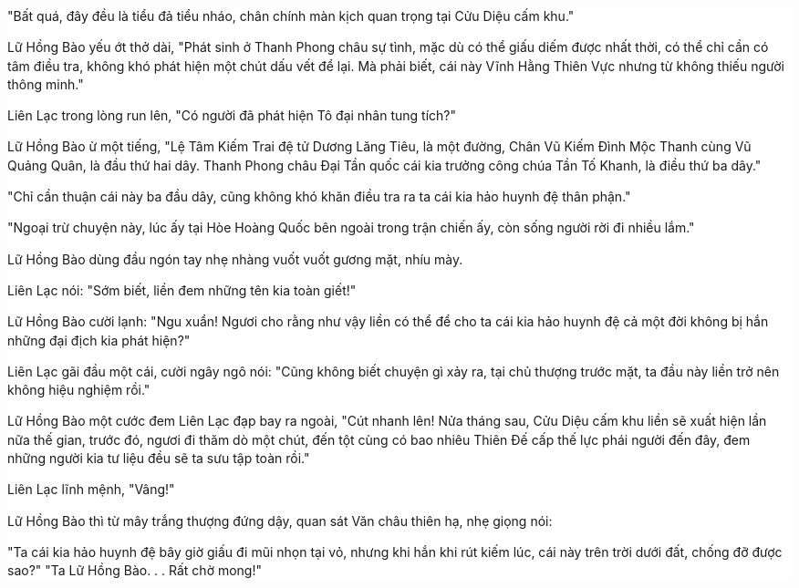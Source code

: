 "Bất quá, đây đều là tiểu đả tiểu nháo, chân chính màn kịch quan trọng tại Cửu Diệu cấm khu."

Lữ Hồng Bào yếu ớt thở dài, "Phát sinh ở Thanh Phong châu sự tình, mặc dù có thể giấu diếm được nhất thời, có thể chỉ cần có tâm điều tra, không khó phát hiện một chút dấu vết để lại. Mà phải biết, cái này Vĩnh Hằng Thiên Vực nhưng từ không thiếu người thông minh."

Liên Lạc trong lòng run lên, "Có người đã phát hiện Tô đại nhân tung tích?"

Lữ Hồng Bào ừ một tiếng, "Lệ Tâm Kiếm Trai đệ tử Dương Lăng Tiêu, là một đường, Chân Vũ Kiếm Đình Mộc Thanh cùng Vũ Quảng Quân, là đầu thứ hai dây. Thanh Phong châu Đại Tần quốc cái kia trưởng công chúa Tần Tố Khanh, là điều thứ ba dây."

"Chỉ cần thuận cái này ba đầu dây, cũng không khó khăn điều tra ra ta cái kia hảo huynh đệ thân phận."

"Ngoại trừ chuyện này, lúc ấy tại Hòe Hoàng Quốc bên ngoài trong trận chiến ấy, còn sống người rời đi nhiều lắm."

Lữ Hồng Bào dùng đầu ngón tay nhẹ nhàng vuốt vuốt gương mặt, nhíu mày.

Liên Lạc nói: "Sớm biết, liền đem những tên kia toàn giết!"

Lữ Hồng Bào cười lạnh: "Ngu xuẩn! Ngươi cho rằng như vậy liền có thể để cho ta cái kia hảo huynh đệ cả một đời không bị hắn những đại địch kia phát hiện?"

Liên Lạc gãi đầu một cái, cười ngây ngô nói: "Cũng không biết chuyện gì xảy ra, tại chủ thượng trước mặt, ta đầu này liền trở nên không hiệu nghiệm rồi."

Lữ Hồng Bào một cước đem Liên Lạc đạp bay ra ngoài, "Cút nhanh lên! Nửa tháng sau, Cửu Diệu cấm khu liền sẽ xuất hiện lần nữa thế gian, trước đó, ngươi đi thăm dò một chút, đến tột cùng có bao nhiêu Thiên Đế cấp thế lực phái người đến đây, đem những người kia tư liệu đều sẽ ta sưu tập toàn rồi."

Liên Lạc lĩnh mệnh, "Vâng!"

Lữ Hồng Bào thì từ mây trắng thượng đứng dậy, quan sát Văn châu thiên hạ, nhẹ giọng nói:

"Ta cái kia hảo huynh đệ bây giờ giấu đi mũi nhọn tại vỏ, nhưng khi hắn khi rút kiếm lúc, cái này trên trời dưới đất, chống đỡ được sao?" "Ta Lữ Hồng Bào. . . Rất chờ mong!"




